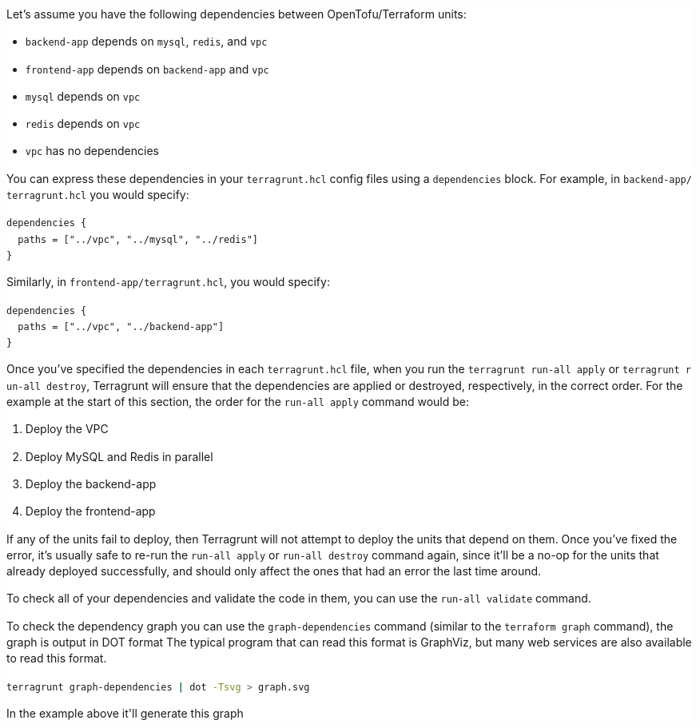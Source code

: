 Let’s assume you have the following dependencies between OpenTofu/Terraform units:

- `backend-app` depends on `mysql`, `redis`, and `vpc`

- `frontend-app` depends on `backend-app` and `vpc`

- `mysql` depends on `vpc`

- `redis` depends on `vpc`

- `vpc` has no dependencies

You can express these dependencies in your `terragrunt.hcl` config files using a `dependencies` block. For example, in `backend-app/terragrunt.hcl` you would specify:

``` hcl
dependencies {
  paths = ["../vpc", "../mysql", "../redis"]
}
```

Similarly, in `frontend-app/terragrunt.hcl`, you would specify:

``` hcl
dependencies {
  paths = ["../vpc", "../backend-app"]
}
```

Once you’ve specified the dependencies in each `terragrunt.hcl` file, when you run the `terragrunt run-all apply` or `terragrunt run-all destroy`, Terragrunt will ensure that the dependencies are applied or destroyed, respectively, in the correct order. For the example at the start of this section, the order for the `run-all apply` command would be:

1. Deploy the VPC

2. Deploy MySQL and Redis in parallel

3. Deploy the backend-app

4. Deploy the frontend-app

If any of the units fail to deploy, then Terragrunt will not attempt to deploy the units that depend on them. Once you’ve fixed the error, it’s usually safe to re-run the `run-all apply` or `run-all destroy` command again, since it’ll be a no-op for the units that already deployed successfully, and should only affect the ones that had an error the last time around.

To check all of your dependencies and validate the code in them, you can use the `run-all validate` command.

To check the dependency graph you can use the `graph-dependencies` command (similar to the `terraform graph` command),
the graph is output in DOT format The typical program that can read this format is GraphViz, but many web services are also available to read this format.

```bash
terragrunt graph-dependencies | dot -Tsvg > graph.svg
```

In the example above it'll generate this graph
